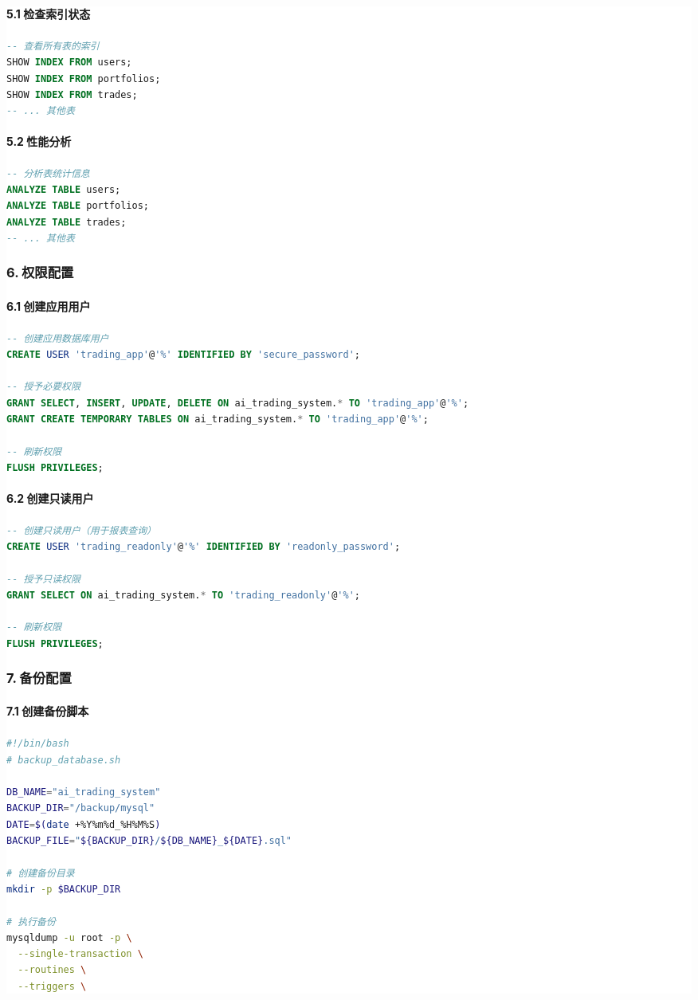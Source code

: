 #### 5.1 检查索引状态
```sql
-- 查看所有表的索引
SHOW INDEX FROM users;
SHOW INDEX FROM portfolios;
SHOW INDEX FROM trades;
-- ... 其他表
```

#### 5.2 性能分析
```sql
-- 分析表统计信息
ANALYZE TABLE users;
ANALYZE TABLE portfolios;
ANALYZE TABLE trades;
-- ... 其他表
```

### 6. 权限配置

#### 6.1 创建应用用户
```sql
-- 创建应用数据库用户
CREATE USER 'trading_app'@'%' IDENTIFIED BY 'secure_password';

-- 授予必要权限
GRANT SELECT, INSERT, UPDATE, DELETE ON ai_trading_system.* TO 'trading_app'@'%';
GRANT CREATE TEMPORARY TABLES ON ai_trading_system.* TO 'trading_app'@'%';

-- 刷新权限
FLUSH PRIVILEGES;
```

#### 6.2 创建只读用户
```sql
-- 创建只读用户（用于报表查询）
CREATE USER 'trading_readonly'@'%' IDENTIFIED BY 'readonly_password';

-- 授予只读权限
GRANT SELECT ON ai_trading_system.* TO 'trading_readonly'@'%';

-- 刷新权限
FLUSH PRIVILEGES;
```

### 7. 备份配置

#### 7.1 创建备份脚本
```bash
#!/bin/bash
# backup_database.sh

DB_NAME="ai_trading_system"
BACKUP_DIR="/backup/mysql"
DATE=$(date +%Y%m%d_%H%M%S)
BACKUP_FILE="${BACKUP_DIR}/${DB_NAME}_${DATE}.sql"

# 创建备份目录
mkdir -p $BACKUP_DIR

# 执行备份
mysqldump -u root -p \
  --single-transaction \
  --routines \
  --triggers \
```